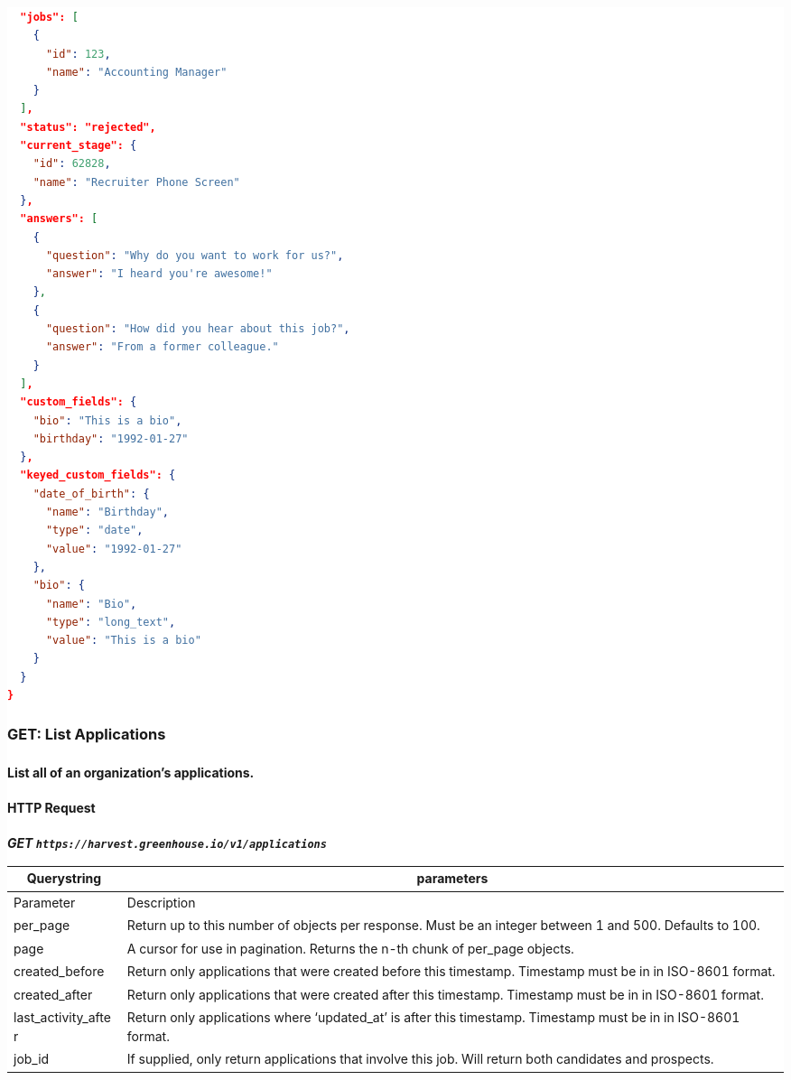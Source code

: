 ```json
  "jobs": [
    {
      "id": 123,
      "name": "Accounting Manager"
    }
  ],
  "status": "rejected",
  "current_stage": {
    "id": 62828,
    "name": "Recruiter Phone Screen"
  },
  "answers": [
    {
      "question": "Why do you want to work for us?",
      "answer": "I heard you're awesome!"
    },
    {
      "question": "How did you hear about this job?",
      "answer": "From a former colleague."
    }
  ],
  "custom_fields": {
    "bio": "This is a bio",
    "birthday": "1992-01-27"
  },
  "keyed_custom_fields": {
    "date_of_birth": {
      "name": "Birthday",
      "type": "date",
      "value": "1992-01-27"
    },
    "bio": {
      "name": "Bio",
      "type": "long_text",
      "value": "This is a bio"
    }
  }
}
```

### GET: List Applications

#### List all of an organization’s applications.

#### HTTP Request

***GET `https://harvest.greenhouse.io/v1/applications`***

|Querystring |parameters|
|------------|----------|
|Parameter | Description
|per_page | Return up to this number of objects per response. Must be an integer between 1 and 500. Defaults to 100.
|page | A cursor for use in pagination. Returns the n-th chunk of per_page objects.
|created_before	| Return only applications that were created before this timestamp. Timestamp must be in in ISO-8601 format.
|created_after | Return only applications that were created after this timestamp. Timestamp must be in in ISO-8601 format.
|last_activity_after |	Return only applications where ‘updated_at’ is after this timestamp. Timestamp must be in in ISO-8601 format.
|job_id | If supplied, only return applications that involve this job. Will return both candidates and prospects.

